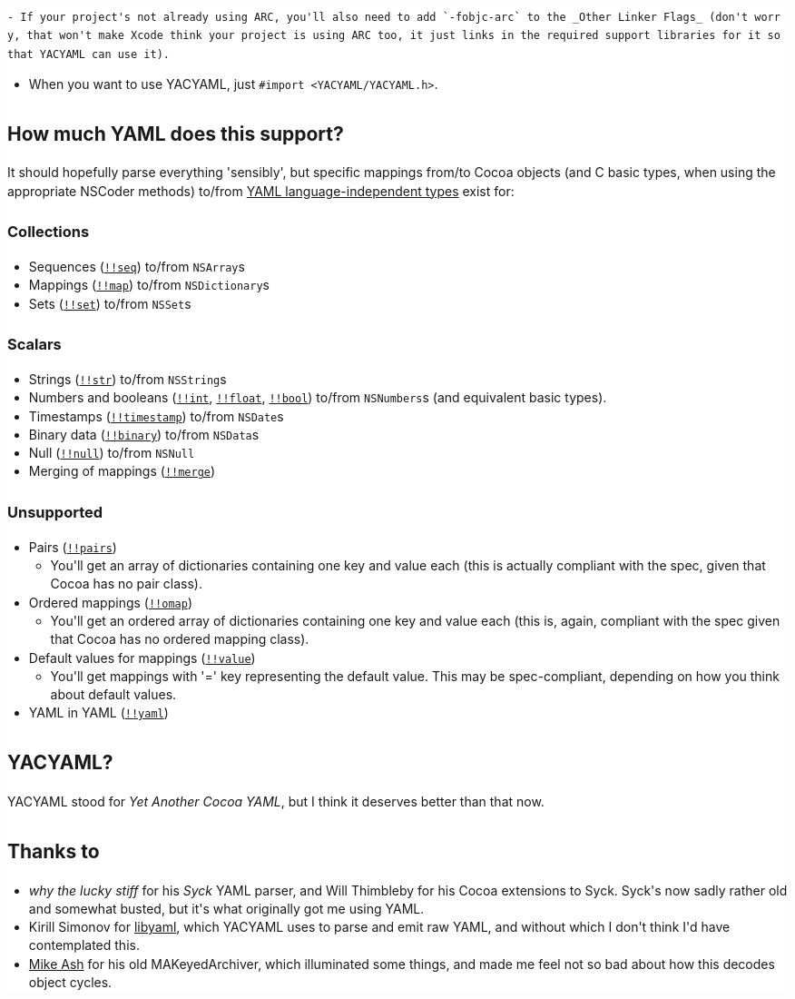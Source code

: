     - If your project's not already using ARC, you'll also need to add `-fobjc-arc` to the _Other Linker Flags_ (don't worry, that won't make Xcode think your project is using ARC too, it just links in the required support libraries for it so that YACYAML can use it).
- When you want to use YACYAML, just `#import <YACYAML/YACYAML.h>`.


## How much YAML does this support?

It should hopefully parse everything 'sensibly', but specific mappings from/to Cocoa objects (and C basic types, when using the appropriate NSCoder methods) to/from [YAML language-independent types](http://yaml.org/type/) exist for:

### Collections
- Sequences ([`!!seq`](http://yaml.org/type/seq.html)) to/from `NSArray`s
- Mappings ([`!!map`](http://yaml.org/type/map.html)) to/from `NSDictionary`s
- Sets ([`!!set`](http://yaml.org/type/set.html)) to/from `NSSet`s

### Scalars
- Strings ([`!!str`](http://yaml.org/type/str.html)) to/from `NSString`s
- Numbers and booleans ([`!!int`](http://yaml.org/type/int.html), [`!!float`](http://yaml.org/type/float.html), [`!!bool`](http://yaml.org/type/bool.html)) to/from `NSNumbers`s (and equivalent basic types).
- Timestamps ([`!!timestamp`](http://yaml.org/type/timestamp.html)) to/from `NSDate`s
- Binary data ([`!!binary`](http://yaml.org/type/binary.html)) to/from `NSData`s
- Null ([`!!null`](http://yaml.org/type/null.html)) to/from `NSNull`
- Merging of mappings ([`!!merge`](http://yaml.org/type/merge.html))

### Unsupported
- Pairs ([`!!pairs`](http://yaml.org/type/pairs.html))
    - You'll get an array of dictionaries containing one key and value each (this is actually compliant with the spec, given that Cocoa has no pair class).
- Ordered mappings ([`!!omap`](http://yaml.org/type/omap.html))
    - You'll get an ordered array of dictionaries containing one key and value each (this is, again, compliant with the spec given that Cocoa has no ordered mapping class).
- Default values for mappings ([`!!value`](http://yaml.org/type/value.html))
    - You'll get mappings with '=' key representing the default value. This may be spec-compliant, depending on how you think about default values.
- YAML in YAML ([`!!yaml`](http://yaml.org/type/yaml.html))


## YACYAML?

YACYAML stood for _Yet Another Cocoa YAML_, but I think it deserves better than that now.


## Thanks to

- _why the lucky stiff_ for his _Syck_ YAML parser, and Will Thimbleby for his Cocoa extensions to Syck.  Syck's now sadly rather old and somewhat busted, but it's what originally got me using YAML.
- Kirill Simonov for [libyaml](http://pyyaml.org/wiki/LibYAML), which YACYAML uses to parse and emit raw YAML, and without which I don't think I'd have contemplated this.
- [Mike Ash](http://mikeash.com/) for his old MAKeyedArchiver, which illuminated some things, and made me feel not so bad about how this decodes object cycles.